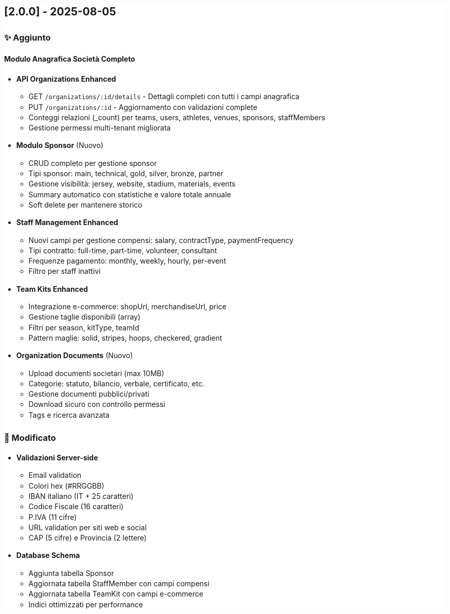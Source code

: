 ## [2.0.0] - 2025-08-05

### ✨ Aggiunto

#### Modulo Anagrafica Società Completo
- **API Organizations Enhanced**
  - GET `/organizations/:id/details` - Dettagli completi con tutti i campi anagrafica
  - PUT `/organizations/:id` - Aggiornamento con validazioni complete
  - Conteggi relazioni (_count) per teams, users, athletes, venues, sponsors, staffMembers
  - Gestione permessi multi-tenant migliorata

- **Modulo Sponsor** (Nuovo)
  - CRUD completo per gestione sponsor
  - Tipi sponsor: main, technical, gold, silver, bronze, partner
  - Gestione visibilità: jersey, website, stadium, materials, events
  - Summary automatico con statistiche e valore totale annuale
  - Soft delete per mantenere storico

- **Staff Management Enhanced**
  - Nuovi campi per gestione compensi: salary, contractType, paymentFrequency
  - Tipi contratto: full-time, part-time, volunteer, consultant
  - Frequenze pagamento: monthly, weekly, hourly, per-event
  - Filtro per staff inattivi

- **Team Kits Enhanced**
  - Integrazione e-commerce: shopUrl, merchandiseUrl, price
  - Gestione taglie disponibili (array)
  - Filtri per season, kitType, teamId
  - Pattern maglie: solid, stripes, hoops, checkered, gradient

- **Organization Documents** (Nuovo)
  - Upload documenti societari (max 10MB)
  - Categorie: statuto, bilancio, verbale, certificato, etc.
  - Gestione documenti pubblici/privati
  - Download sicuro con controllo permessi
  - Tags e ricerca avanzata

### 🔧 Modificato

- **Validazioni Server-side**
  - Email validation
  - Colori hex (#RRGGBB)
  - IBAN italiano (IT + 25 caratteri)
  - Codice Fiscale (16 caratteri)
  - P.IVA (11 cifre)
  - URL validation per siti web e social
  - CAP (5 cifre) e Provincia (2 lettere)

- **Database Schema**
  - Aggiunta tabella Sponsor
  - Aggiornata tabella StaffMember con campi compensi
  - Aggiornata tabella TeamKit con campi e-commerce
  - Indici ottimizzati per performance
